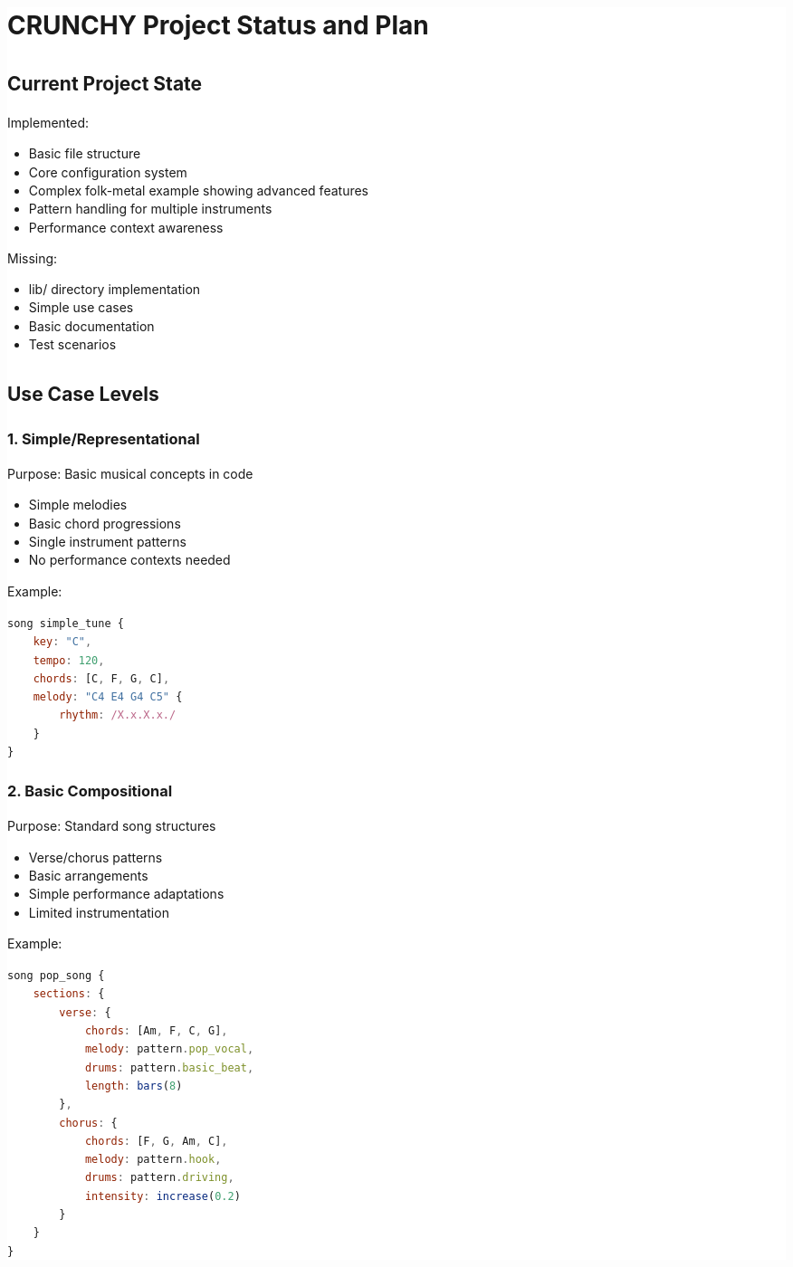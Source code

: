 # CRUNCHY Project Status and Plan

## Current Project State
Implemented:
- Basic file structure
- Core configuration system
- Complex folk-metal example showing advanced features
- Pattern handling for multiple instruments
- Performance context awareness

Missing:
- lib/ directory implementation
- Simple use cases
- Basic documentation
- Test scenarios

## Use Case Levels

### 1. Simple/Representational
Purpose: Basic musical concepts in code
- Simple melodies
- Basic chord progressions
- Single instrument patterns
- No performance contexts needed

Example:
```javascript
song simple_tune {
    key: "C",
    tempo: 120,
    chords: [C, F, G, C],
    melody: "C4 E4 G4 C5" {
        rhythm: /X.x.X.x./
    }
}
```

### 2. Basic Compositional
Purpose: Standard song structures
- Verse/chorus patterns
- Basic arrangements
- Simple performance adaptations
- Limited instrumentation

Example:
```javascript
song pop_song {
    sections: {
        verse: {
            chords: [Am, F, C, G],
            melody: pattern.pop_vocal,
            drums: pattern.basic_beat,
            length: bars(8)
        },
        chorus: {
            chords: [F, G, Am, C],
            melody: pattern.hook,
            drums: pattern.driving,
            intensity: increase(0.2)
        }
    }
}
```